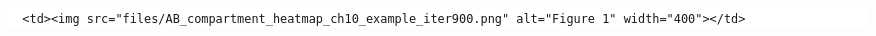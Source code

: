       <td><img src="files/AB_compartment_heatmap_ch10_example_iter900.png" alt="Figure 1" width="400"></td>